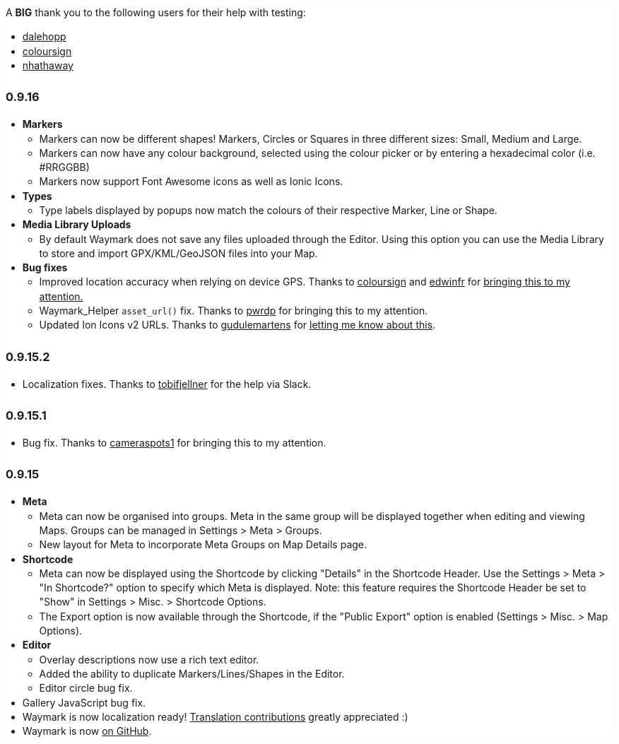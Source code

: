A <b>BIG</b> thank you to the following users for their help with testing:

* <a href="https://wordpress.org/support/users/dalehopp/">dalehopp</a>
* <a href="https://wordpress.org/support/users/coloursign/">coloursign</a>
* <a href="https://wordpress.org/support/users/nhathaway/">nhathaway</a>

### 0.9.16 ###

* **Markers**
    * Markers can now be different shapes! Markers, Circles or Squares in three different sizes: Small, Medium and Large.
    * Markers can now have any colour background, selected using the colour picker or by entering a hexadecimal color (i.e. #RRGGBB)
    * Markers now support Font Awesome icons as well as Ionic Icons.
* **Types**
    * Type labels displayed by popups now match the colours of their respective Marker, Line or Shape.
* **Media Library Uploads**
    * By default Waymark does not save any files uploaded through the Editor. Using this option you can use the Media Library to store and import GPX/KML/GeoJSON files into your Map.
* **Bug fixes**
    * Improved location accuracy when relying on device GPS. Thanks to <a href="https://wordpress.org/support/users/coloursign/">coloursign</a> and <a href="https://wordpress.org/support/users/edwinfr/">edwinfr</a> for <a href="https://wordpress.org/support/topic/more-accurate-location-possible/">bringing this to my attention.</a>
    * Waymark_Helper `asset_url()` fix. Thanks to <a href="https://wordpress.org/support/topic/filter-by-markers-category/">pwrdp</a> for bringing this to my attention.
    * Updated Ion Icons v2 URLs. Thanks to <a href="https://wordpress.org/support/users/gudulemartens/">gudulemartens</a> for <a href="https://wordpress.org/support/topic/ion-icons/">letting me know about this</a>.

### 0.9.15.2 ###

* Localization fixes. Thanks to <a href="https://profiles.wordpress.org/tobifjellner/">tobifjellner</a> for the help via Slack.

### 0.9.15.1 ###

* Bug fix. Thanks to <a href="https://wordpress.org/support/topic/warning-error-by-new-update/">cameraspots1</a> for bringing this to my attention.

### 0.9.15 ###

* **Meta**
    * Meta can now be organised into groups. Meta in the same group will be displayed together when editing and viewing Maps. Groups can be managed in Settings > Meta > Groups.
    * New layout for Meta to incorporate Meta Groups on Map Details page.
* **Shortcode**
    * Meta can now be displayed using the Shortcode by clicking "Details" in the Shortcode Header. Use the Settings > Meta > "In Shortcode?" option to specify which Meta is displayed. Note: this feature requires the Shortcode Header be set to "Show" in Settings > Misc. > Shortcode Options.
    * The Export option is now available through the Shortcode, if the "Public Export" option is enabled (Settings > Misc. > Map Options).
* **Editor** 
    * Overlay descriptions now use a rich text editor.
    * Added the ability to duplicate Markers/Lines/Shapes in the Editor.
    * Editor circle bug fix.
* Gallery JavaScript bug fix.
* Waymark is now localization ready! <a href="https://translate.wordpress.org/projects/wp-plugins/waymark/">Translation contributions</a> greatly appreciated :)
* Waymark is now <a href="https://github.com/opengis/waymark">on GitHub</a>.

